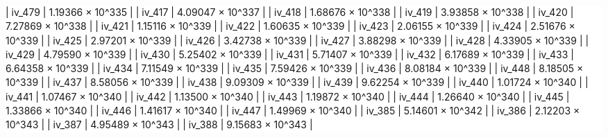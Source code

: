 | iv_479 | 1.19366 × 10^335 |
| iv_417 | 4.09047 × 10^337 |
| iv_418 | 1.68676 × 10^338 |
| iv_419 | 3.93858 × 10^338 |
| iv_420 | 7.27869 × 10^338 |
| iv_421 | 1.15116 × 10^339 |
| iv_422 | 1.60635 × 10^339 |
| iv_423 | 2.06155 × 10^339 |
| iv_424 | 2.51676 × 10^339 |
| iv_425 | 2.97201 × 10^339 |
| iv_426 | 3.42738 × 10^339 |
| iv_427 | 3.88298 × 10^339 |
| iv_428 | 4.33905 × 10^339 |
| iv_429 | 4.79590 × 10^339 |
| iv_430 | 5.25402 × 10^339 |
| iv_431 | 5.71407 × 10^339 |
| iv_432 | 6.17689 × 10^339 |
| iv_433 | 6.64358 × 10^339 |
| iv_434 | 7.11549 × 10^339 |
| iv_435 | 7.59426 × 10^339 |
| iv_436 | 8.08184 × 10^339 |
| iv_448 | 8.18505 × 10^339 |
| iv_437 | 8.58056 × 10^339 |
| iv_438 | 9.09309 × 10^339 |
| iv_439 | 9.62254 × 10^339 |
| iv_440 | 1.01724 × 10^340 |
| iv_441 | 1.07467 × 10^340 |
| iv_442 | 1.13500 × 10^340 |
| iv_443 | 1.19872 × 10^340 |
| iv_444 | 1.26640 × 10^340 |
| iv_445 | 1.33866 × 10^340 |
| iv_446 | 1.41617 × 10^340 |
| iv_447 | 1.49969 × 10^340 |
| iv_385 | 5.14601 × 10^342 |
| iv_386 | 2.12203 × 10^343 |
| iv_387 | 4.95489 × 10^343 |
| iv_388 | 9.15683 × 10^343 |